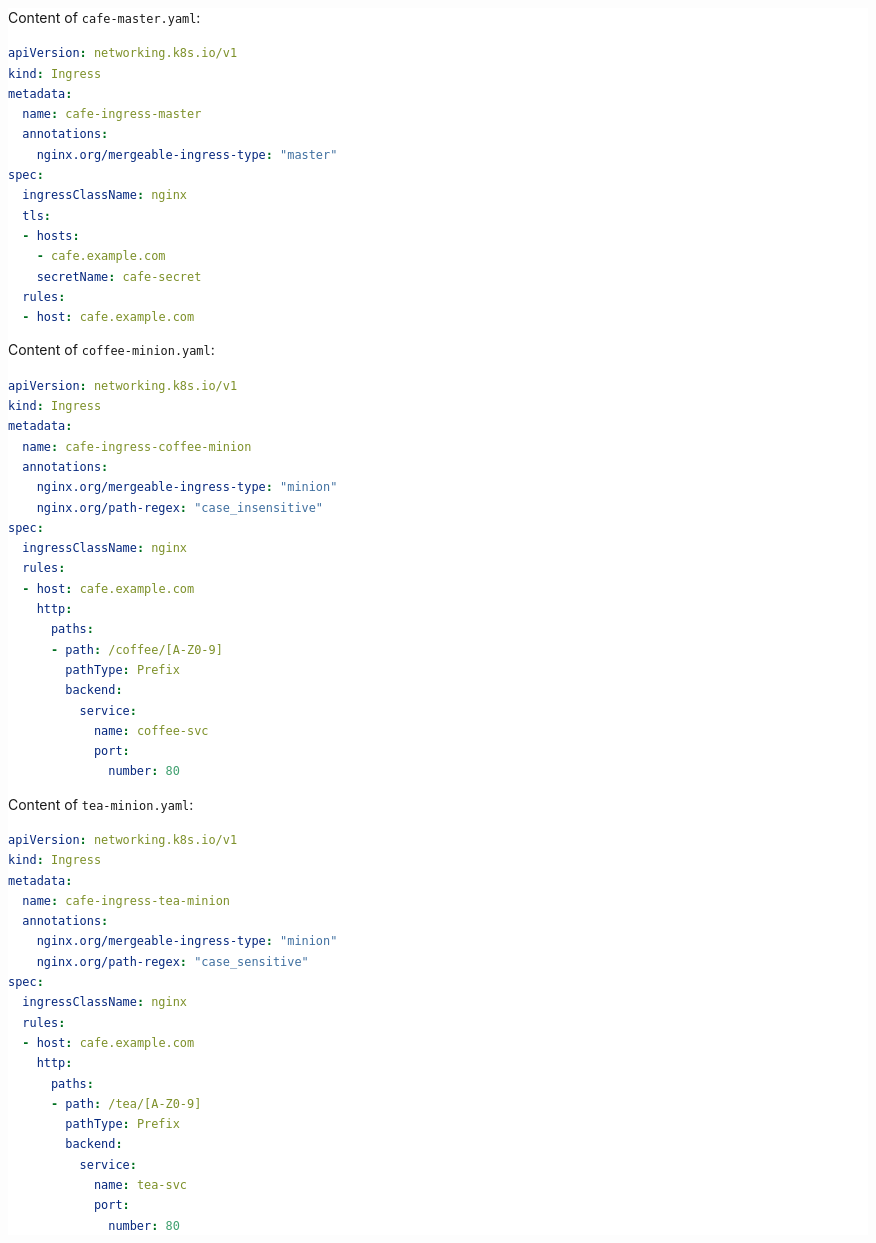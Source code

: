 Content of `cafe-master.yaml`:

```yaml
apiVersion: networking.k8s.io/v1
kind: Ingress
metadata:
  name: cafe-ingress-master
  annotations:
    nginx.org/mergeable-ingress-type: "master"
spec:
  ingressClassName: nginx
  tls:
  - hosts:
    - cafe.example.com
    secretName: cafe-secret
  rules:
  - host: cafe.example.com
```

Content of `coffee-minion.yaml`:

```yaml
apiVersion: networking.k8s.io/v1
kind: Ingress
metadata:
  name: cafe-ingress-coffee-minion
  annotations:
    nginx.org/mergeable-ingress-type: "minion"
    nginx.org/path-regex: "case_insensitive"
spec:
  ingressClassName: nginx
  rules:
  - host: cafe.example.com
    http:
      paths:
      - path: /coffee/[A-Z0-9]
        pathType: Prefix
        backend:
          service:
            name: coffee-svc
            port:
              number: 80
```

Content of `tea-minion.yaml`:

```yaml
apiVersion: networking.k8s.io/v1
kind: Ingress
metadata:
  name: cafe-ingress-tea-minion
  annotations:
    nginx.org/mergeable-ingress-type: "minion"
    nginx.org/path-regex: "case_sensitive"
spec:
  ingressClassName: nginx
  rules:
  - host: cafe.example.com
    http:
      paths:
      - path: /tea/[A-Z0-9]
        pathType: Prefix
        backend:
          service:
            name: tea-svc
            port:
              number: 80
```